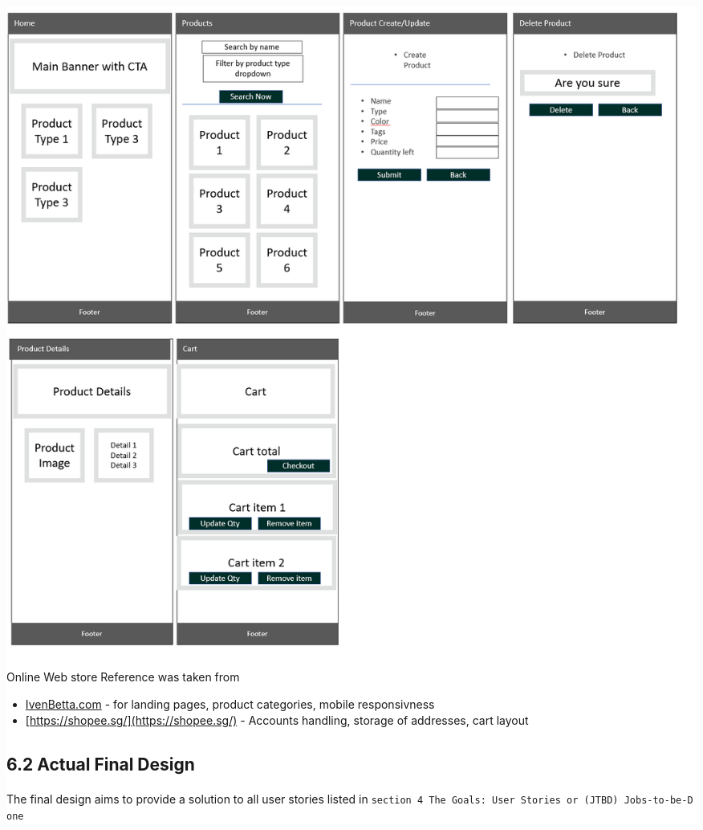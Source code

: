 <img height="400px" src="static/images/mock-up-group-1.png">
<img height="400px" src="static/images/mock-up-group-2.png">

Online Web store Reference was taken from
- [IvenBetta.com](https://ivenbetta.com/) - for landing pages, product categories, mobile responsivness
- [https://shopee.sg/](https://shopee.sg/) - Accounts handling, storage of addresses, cart layout

## 6.2 Actual Final Design
The final design aims to provide a solution to all user stories listed in `section 4 The Goals: User Stories or (JTBD) Jobs-to-be-Done` 
